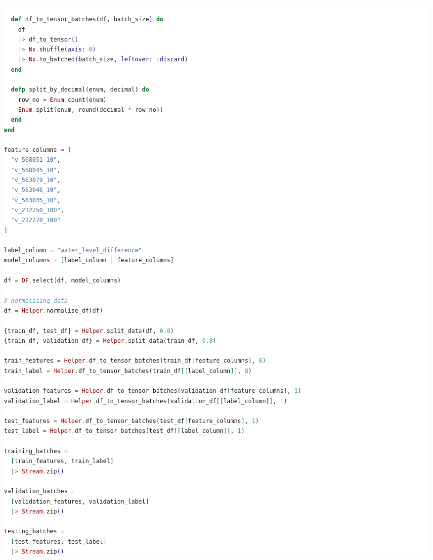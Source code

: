 ```elixir

  def df_to_tensor_batches(df, batch_size) do
    df
    |> df_to_tensor()
    |> Nx.shuffle(axis: 0)
    |> Nx.to_batched(batch_size, leftover: :discard)
  end

  defp split_by_decimal(enum, decimal) do
    row_no = Enum.count(enum)
    Enum.split(enum, round(decimal * row_no))
  end
end

feature_columns = [
  "v_568051_10",
  "v_568045_10",
  "v_563079_10",
  "v_563046_10",
  "v_563035_10",
  "v_212250_100",
  "v_212270_100"
]

label_column = "water_level_difference"
model_columns = [label_column | feature_columns]

df = DF.select(df, model_columns)

# normalising data
df = Helper.normalise_df(df)

{train_df, test_df} = Helper.split_data(df, 0.8)
{train_df, validation_df} = Helper.split_data(train_df, 0.8)

train_features = Helper.df_to_tensor_batches(train_df[feature_columns], 8)
train_label = Helper.df_to_tensor_batches(train_df[[label_column]], 8)

validation_features = Helper.df_to_tensor_batches(validation_df[feature_columns], 1)
validation_label = Helper.df_to_tensor_batches(validation_df[[label_column]], 1)

test_features = Helper.df_to_tensor_batches(test_df[feature_columns], 1)
test_label = Helper.df_to_tensor_batches(test_df[[label_column]], 1)

training_batches =
  [train_features, train_label]
  |> Stream.zip()

validation_batches =
  [validation_features, validation_label]
  |> Stream.zip()

testing_batches =
  [test_features, test_label]
  |> Stream.zip()
```
